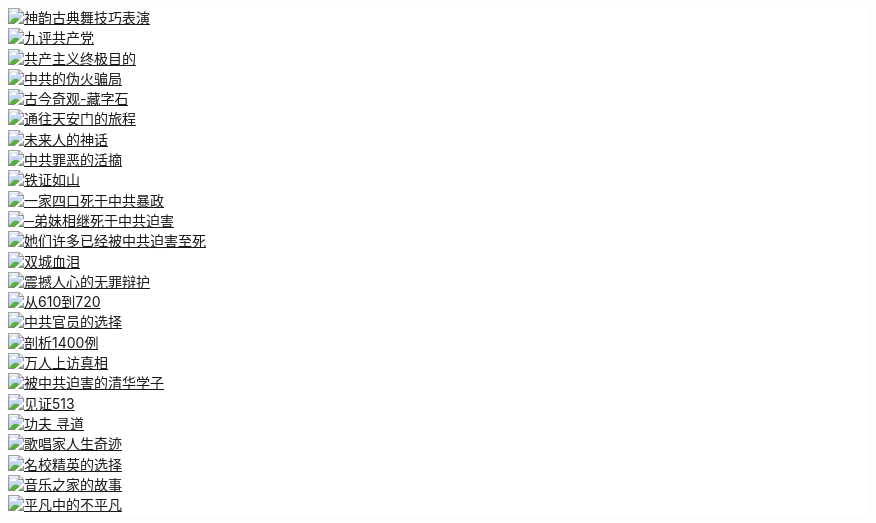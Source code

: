 </h3></td><td valign=TOP rowspan=50><a href="https://gitlab.com/szzdlab/vdSY-Classical-Chinese-Dance-Technique-Collection-2018/raw/master/SY-Classical-Chinese-Dance-Technique-Collection-2018.webm" target="_blank"><img width="130" src="https://raw.githubusercontent.com/addmgv395/djy/master/gb/130/gudianwu.jpg" title="神韵古典舞技巧表演" alt="神韵古典舞技巧表演"></a><br><a href="https://gitlab.com/szzdlab/vd9p/raw/master/9p.webm" target="_blank"><img width="130" src="https://raw.githubusercontent.com/addmgv395/djy/master/gb/130/9ping.jpg" title="九评共产党" alt="九评共产党"></a><br><a href="https://gitlab.com/szzdlab/vdzjmd1_19/raw/master/zjmd1_19.webm" target="_blank"><img width="130" src="https://raw.githubusercontent.com/addmgv395/djy/master/gb/130/communism.jpg" title="共产主义终极目的" alt="共产主义终极目的"></a><br><a href="https://gitlab.com/szzdlab/vdzf-dsp-1128/raw/master/zf-dsp-1128.webm" target="_blank"><img width="130" src="https://raw.githubusercontent.com/addmgv395/djy/master/gb/130/weihuo.jpg" title="中共的伪火骗局" alt="中共的伪火骗局"></a><br><a href="https://gitlab.com/szzdlab/vdst5-29/raw/master/st5-29.webm" target="_blank"><img width="130" src="https://raw.githubusercontent.com/addmgv395/djy/master/gb/130/changzhi.jpg" title="古今奇观-藏字石" alt="古今奇观-藏字石"></a><br><a href="https://gitlab.com/szzdlab/vd3-JTT_CN_MH-360p/raw/master/3-JTT_CN_MH-360p.webm" target="_blank"><img width="130" src="https://raw.githubusercontent.com/addmgv395/djy/master/gb/130/tianan.jpg" title="通往天安门的旅程" alt="通往天安门的旅程"></a><br><a href="https://gitlab.com/szzdlab/vdwl/raw/master/wl.webm" target="_blank"><img width="130" src="https://raw.githubusercontent.com/addmgv395/djy/master/gb/130/weilai.jpg" title="未来人的神话" alt="未来人的神话"></a><br><a href="https://gitlab.com/szzdlab/vdhongchaoyinmou-hi/raw/master/hongchaoyinmou-hi.webm" target="_blank"><img width="130" src="https://raw.githubusercontent.com/addmgv395/djy/master/gb/130/ji-zy.jpg" title="中共罪恶的活摘" alt="中共罪恶的活摘"></a><br><a href="https://gitlab.com/szzdlab/vdtzrs/raw/master/tzrs.webm" target="_blank"><img width="130" src="https://raw.githubusercontent.com/addmgv395/djy/master/gb/130/huozhai.jpg" title="铁证如山" alt="铁证如山"></a><br><a href="https://gitlab.com/szzdlab/vder3n_3VVJ/raw/master/er3n_3VVJ.webm" target="_blank"><img width="130" src="https://raw.githubusercontent.com/addmgv395/djy/master/gb/130/4ke.jpg" title="一家四口死于中共暴政" alt="一家四口死于中共暴政"></a><br><a href="https://gitlab.com/szzdlab/vdXmL0_0XDL2p/raw/master/XmL0_0XDL2p.webm" target="_blank"><img width="130" src="https://raw.githubusercontent.com/addmgv395/djy/master/gb/130/jie-di.jpg" title="─弟妹相继死于中共迫害" alt="─弟妹相继死于中共迫害"></a><br><a href="https://gitlab.com/szzdlab/vdNG8l/raw/master/NG8l.webm" target="_blank"><img width="130" src="https://raw.githubusercontent.com/addmgv395/djy/master/gb/130/ma-sj.jpg" title="她们许多已经被中共迫害至死" alt="她们许多已经被中共迫害至死"></a><br><a href="https://gitlab.com/szzdlab/vdwt6Y_vPhM/raw/master/wt6Y_vPhM.webm" target="_blank"><img width="130" src="https://raw.githubusercontent.com/addmgv395/djy/master/gb/130/shuan-cxl.jpg" title="双城血泪" alt="双城血泪"></a><br><a href="https://gitlab.com/szzdlab/vd5Vu3_XS2V/raw/master/5Vu3_XS2V.webm" target="_blank"><img width="130" src="https://raw.githubusercontent.com/addmgv395/djy/master/gb/130/wu-zbh.jpg" title="震撼人心的无罪辩护" alt="震撼人心的无罪辩护"></a><br><a href="https://gitlab.com/szzdlab/vdvG2w_fwq/raw/master/vG2w_fwq.webm" target="_blank"><img width="130" src="https://raw.githubusercontent.com/addmgv395/djy/master/gb/130/6c10-720.jpg" title="从610到720" alt="从610到720"></a><br><a href="https://gitlab.com/szzdlab/vdO2jN_uD/raw/master/O2jN_uD.webm" target="_blank"><img width="130" src="https://raw.githubusercontent.com/addmgv395/djy/master/gb/130/xian-z.jpg" title="中共官员的选择" alt="中共官员的选择"></a><br><a href="https://gitlab.com/szzdlab/vd1400forge-1210/raw/master/1400forge-1210.webm" target="_blank"><img width="130" src="https://raw.githubusercontent.com/addmgv395/djy/master/gb/130/1400l.jpg" title="剖析1400例" alt="剖析1400例"></a><br><a href="https://gitlab.com/szzdlab/vdC1WZ_mj/raw/master/C1WZ_mj.webm" target="_blank"><img width="130" src="https://raw.githubusercontent.com/addmgv395/djy/master/gb/130/425.jpg" title="万人上访真相" alt="万人上访真相"></a><br><a href="https://gitlab.com/szzdlab/vdqh/raw/master/qh.webm" target="_blank"><img width="130" src="https://raw.githubusercontent.com/addmgv395/djy/master/gb/130/qing-h.jpg" title="被中共迫害的清华学子" alt="被中共迫害的清华学子"></a><br><a href="https://gitlab.com/szzdlab/vdJZ5e_5Vusp/raw/master/JZ5e_5Vusp.webm" target="_blank"><img width="130" src="https://raw.githubusercontent.com/addmgv395/djy/master/gb/130/jian-z513.jpg" title="见证513" alt="见证513"></a><br><a href="https://gitlab.com/szzdlab/vd0iY/raw/master/0iY.webm" target="_blank"><img width="130" src="https://raw.githubusercontent.com/addmgv395/djy/master/gb/130/gongfu.jpg" title="功夫 寻道" alt="功夫 寻道"></a><br><a href="https://gitlab.com/szzdlab/vdguanguimin/raw/master/guanguimin.webm" target="_blank"><img width="130" src="https://raw.githubusercontent.com/addmgv395/djy/master/gb/130/guangguimian.jpg" title="歌唱家人生奇迹" alt="歌唱家人生奇迹"></a><br><a href="https://gitlab.com/szzdlab/vdmjjy/raw/master/mjjy.webm" target="_blank"><img width="130" src="https://raw.githubusercontent.com/addmgv395/djy/master/gb/130/ming-jjy.jpg" title="名校精英的选择" alt="名校精英的选择"></a><br><a href="https://gitlab.com/szzdlab/vdc4rB_QQbr/raw/master/c4rB_QQbr.webm" target="_blank"><img width="130" src="https://raw.githubusercontent.com/addmgv395/djy/master/gb/130/yin-lj.jpg" title="音乐之家的故事" alt="音乐之家的故事"></a><br><a href="https://gitlab.com/szzdlab/vdO23c_E/raw/master/O23c_E.webm" target="_blank"><img width="130" src="https://raw.githubusercontent.com/addmgv395/djy/master/gb/130/ming-hsf.jpg" title="平凡中的不平凡" alt="平凡中的不平凡"></a><br><a href="https://github.com/addmgv395/www/blob/master/README.md?dfh#9" target="_blank">